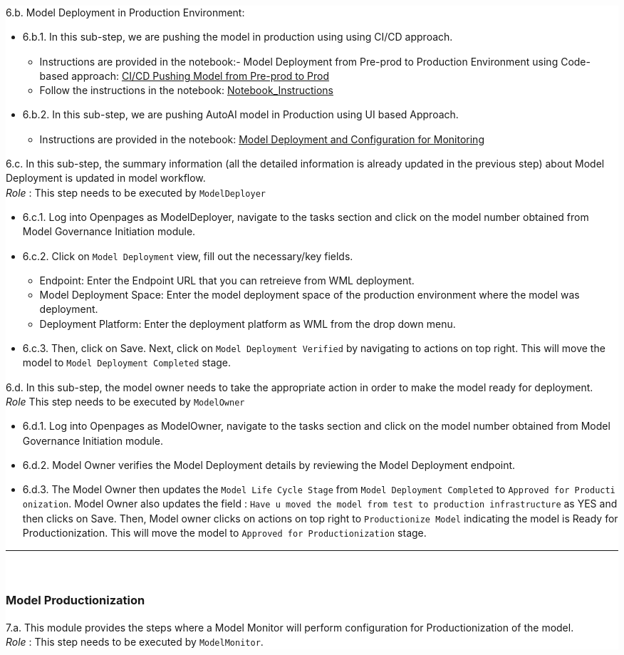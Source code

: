 6.b. Model Deployment in Production Environment:

   - 6.b.1. In this sub-step, we are pushing the model in production using using CI/CD approach.
      - Instructions are provided in the notebook:- Model Deployment from Pre-prod to Production Environment using Code-based approach: [CI/CD Pushing Model from Pre-prod to Prod](./CICD)
     - Follow the instructions in the notebook: [Notebook_Instructions](./CICD/Push%20Model%20from%20Pre-Prod%20to%20Prod%20(CICD)%20Instructions.ipynb)

   - 6.b.2. In this sub-step, we are pushing AutoAI model in Production using UI based Approach.
      - Instructions are provided in the notebook: [Model Deployment and Configuration for Monitoring](./Model_Deployment_Monitoring_Configuration_Production/Model%20Deployment%20%26%20Config%20for%20Monitoring.ipynb)
  
 
 6.c. In this sub-step, the summary information (all the detailed information is already updated in the previous step) about Model Deployment is updated in model workflow.
  <br>
    <i> Role </i>: This step needs to be executed by `ModelDeployer`
    
   - 6.c.1. Log into Openpages as ModelDeployer, navigate to the tasks section and click on the model number obtained from Model Governance Initiation module.
   
   - 6.c.2. Click on `Model Deployment` view, fill out the necessary/key fields. 
      - Endpoint: Enter the Endpoint URL that you can retreieve from WML deployment.
      - Model Deployment Space: Enter the model deployment space of the production environment where the model was deployment.
      - Deployment Platform: Enter the deployment platform as WML from the drop down menu.
   
   - 6.c.3. Then, click on Save. Next, click on `Model Deployment Verified` by navigating to actions on top right. This will move the model to `Model Deployment Completed` stage.
 
6.d. In this sub-step, the model owner needs to take the appropriate action in order to make the model ready for deployment.
  <br>
   <i> Role </i> This step needs to be executed by `ModelOwner`

   - 6.d.1. Log into Openpages as ModelOwner, navigate to the tasks section and click on the model number obtained from Model Governance Initiation module.
   
   - 6.d.2. Model Owner verifies the Model Deployment details by reviewing the Model Deployment endpoint.
   
   - 6.d.3. The Model Owner then updates the `Model Life Cycle Stage` from `Model Deployment Completed` to `Approved for Productionization`. Model Owner also updates the field : `Have u moved the model from test to production infrastructure` as YES and then clicks on Save. Then, Model owner clicks on actions on top right to `Productionize Model` indicating the model is Ready for Productionization. This will move the model to `Approved for Productionization` stage.

---------
<br>

### Model Productionization<a class="anchor" id="Model-Productionization">


7.a. This module provides the steps where a Model Monitor will perform configuration for Productionization of the model.
<br>
  <i> Role </i>: This step needs to be executed by `ModelMonitor`. 

